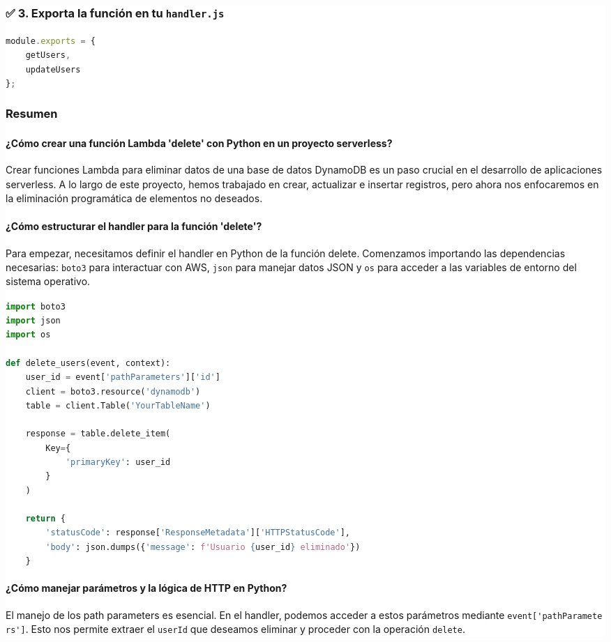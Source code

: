### ✅ 3. **Exporta la función en tu `handler.js`**

```js
module.exports = {
    getUsers,
    updateUsers
};
```

### Resumen

#### ¿Cómo crear una función Lambda 'delete' con Python en un proyecto serverless?

Crear funciones Lambda para eliminar datos de una base de datos DynamoDB es un paso crucial en el desarrollo de aplicaciones serverless. A lo largo de este proyecto, hemos trabajado en crear, actualizar e insertar registros, pero ahora nos enfocaremos en la eliminación programática de elementos no deseados.

#### ¿Cómo estructurar el handler para la función 'delete'?

Para empezar, necesitamos definir el handler en Python de la función delete. Comenzamos importando las dependencias necesarias: `boto3` para interactuar con AWS, `json` para manejar datos JSON y `os` para acceder a las variables de entorno del sistema operativo.

```python
import boto3
import json
import os

def delete_users(event, context):
    user_id = event['pathParameters']['id']
    client = boto3.resource('dynamodb')
    table = client.Table('YourTableName')
    
    response = table.delete_item(
        Key={
            'primaryKey': user_id
        }
    )
    
    return {
        'statusCode': response['ResponseMetadata']['HTTPStatusCode'],
        'body': json.dumps({'message': f'Usuario {user_id} eliminado'})
    }
```

#### ¿Cómo manejar parámetros y la lógica de HTTP en Python?

El manejo de los path parameters es esencial. En el handler, podemos acceder a estos parámetros mediante `event['pathParameters']`. Esto nos permite extraer el `userId` que deseamos eliminar y proceder con la operación `delete`.
